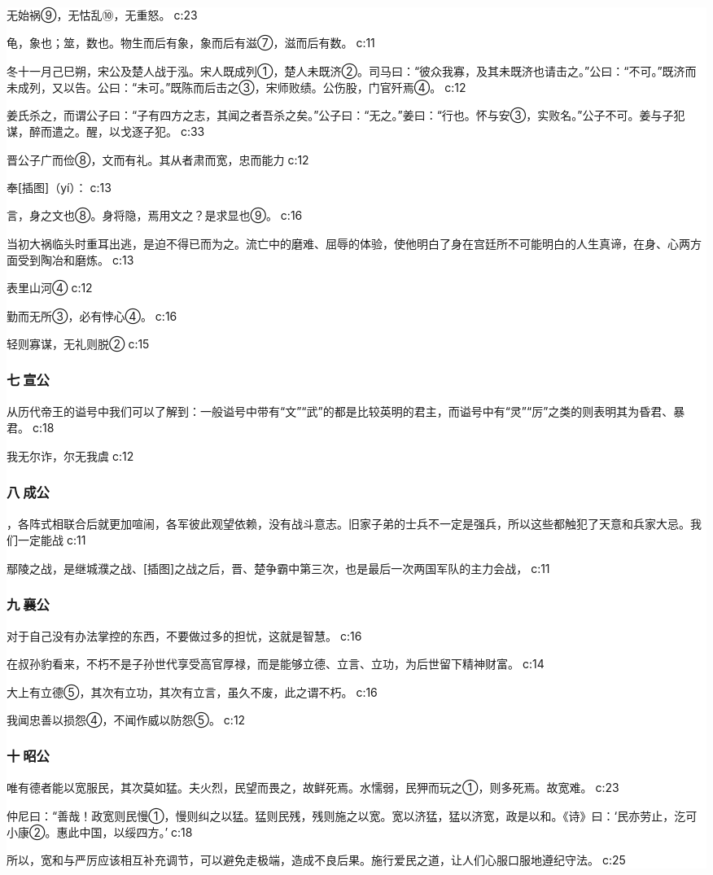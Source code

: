 无始祸⑨，无怙乱⑩，无重怒。 c:23

龟，象也；筮，数也。物生而后有象，象而后有滋⑦，滋而后有数。 c:11

冬十一月己巳朔，宋公及楚人战于泓。宋人既成列①，楚人未既济②。司马曰：“彼众我寡，及其未既济也请击之。”公曰：“不可。”既济而未成列，又以告。公曰：“未可。”既陈而后击之③，宋师败绩。公伤股，门官歼焉④。 c:12

姜氏杀之，而谓公子曰：“子有四方之志，其闻之者吾杀之矣。”公子曰：“无之。”姜曰：“行也。怀与安③，实败名。”公子不可。姜与子犯谋，醉而遣之。醒，以戈逐子犯。 c:33

晋公子广而俭⑧，文而有礼。其从者肃而宽，忠而能力 c:12

奉[插图]（yí）： c:13

言，身之文也⑧。身将隐，焉用文之？是求显也⑨。 c:16

当初大祸临头时重耳出逃，是迫不得已而为之。流亡中的磨难、屈辱的体验，使他明白了身在宫廷所不可能明白的人生真谛，在身、心两方面受到陶冶和磨炼。 c:13

表里山河④ c:12

勤而无所③，必有悖心④。 c:16

轻则寡谋，无礼则脱② c:15

### 七 宣公

从历代帝王的谥号中我们可以了解到：一般谥号中带有“文”“武”的都是比较英明的君主，而谥号中有“灵”“厉”之类的则表明其为昏君、暴君。 c:18

我无尔诈，尔无我虞 c:12

### 八 成公

，各阵式相联合后就更加喧闹，各军彼此观望依赖，没有战斗意志。旧家子弟的士兵不一定是强兵，所以这些都触犯了天意和兵家大忌。我们一定能战 c:11

鄢陵之战，是继城濮之战、[插图]之战之后，晋、楚争霸中第三次，也是最后一次两国军队的主力会战， c:11

### 九 襄公

对于自己没有办法掌控的东西，不要做过多的担忧，这就是智慧。 c:16

在叔孙豹看来，不朽不是子孙世代享受高官厚禄，而是能够立德、立言、立功，为后世留下精神财富。 c:14

大上有立德⑤，其次有立功，其次有立言，虽久不废，此之谓不朽。 c:16

我闻忠善以损怨④，不闻作威以防怨⑤。 c:12

### 十 昭公

唯有德者能以宽服民，其次莫如猛。夫火烈，民望而畏之，故鲜死焉。水懦弱，民狎而玩之①，则多死焉。故宽难。 c:23

仲尼曰：“善哉！政宽则民慢①，慢则纠之以猛。猛则民残，残则施之以宽。宽以济猛，猛以济宽，政是以和。《诗》曰：‘民亦劳止，汔可小康②。惠此中国，以绥四方。’ c:18

所以，宽和与严厉应该相互补充调节，可以避免走极端，造成不良后果。施行爱民之道，让人们心服口服地遵纪守法。
 c:25
